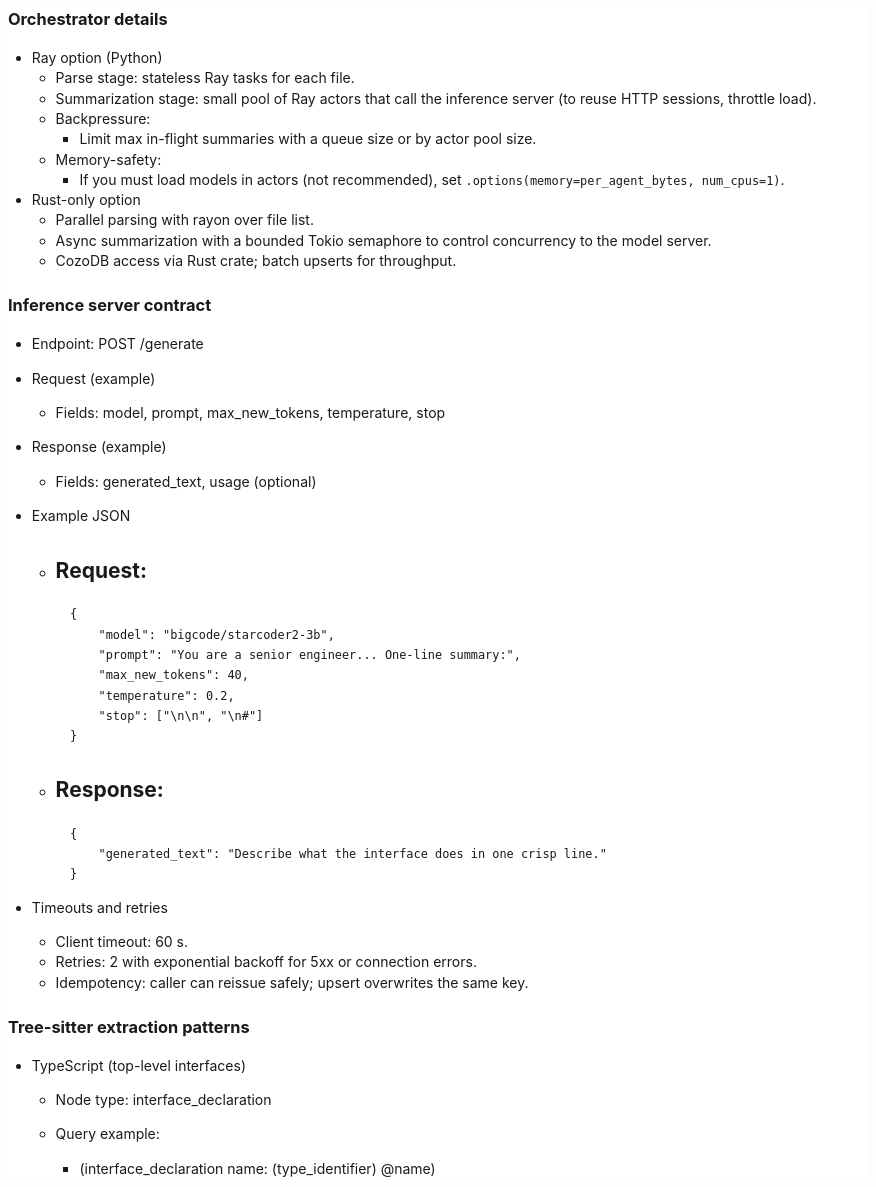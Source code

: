 ### Orchestrator details

-   Ray option (Python)
    -  Parse stage: stateless Ray tasks for each file.
    -  Summarization stage: small pool of Ray actors that call the inference server (to reuse HTTP sessions, throttle load).
    -  Backpressure:
        - Limit max in-flight summaries with a queue size or by actor pool size.
    -  Memory-safety:
        - If you must load models in actors (not recommended), set `.options(memory=per_agent_bytes, num_cpus=1)`.
-   Rust-only option
    -  Parallel parsing with rayon over file list.
    -  Async summarization with a bounded Tokio semaphore to control concurrency to the model server.
    -  CozoDB access via Rust crate; batch upserts for throughput.

### Inference server contract

-   Endpoint: POST /generate
-   Request (example)
    -  Fields: model, prompt, max_new_tokens, temperature, stop
-   Response (example)
    -  Fields: generated_text, usage (optional)
-   Example JSON

    - Request:
        - 
            {
                "model": "bigcode/starcoder2-3b",
                "prompt": "You are a senior engineer... One-line summary:",
                "max_new_tokens": 40,
                "temperature": 0.2,
                "stop": ["\n\n", "\n#"]
            }
    - Response:
        - 
            {
                "generated_text": "Describe what the interface does in one crisp line."
            }

-   Timeouts and retries
    -  Client timeout: 60 s.
    -  Retries: 2 with exponential backoff for 5xx or connection errors.
    -  Idempotency: caller can reissue safely; upsert overwrites the same key.

### Tree-sitter extraction patterns

-   TypeScript (top-level interfaces)
    -  Node type: interface_declaration
    -  Query example:

        - 
            (interface_declaration
                name: (type_identifier) @name)
